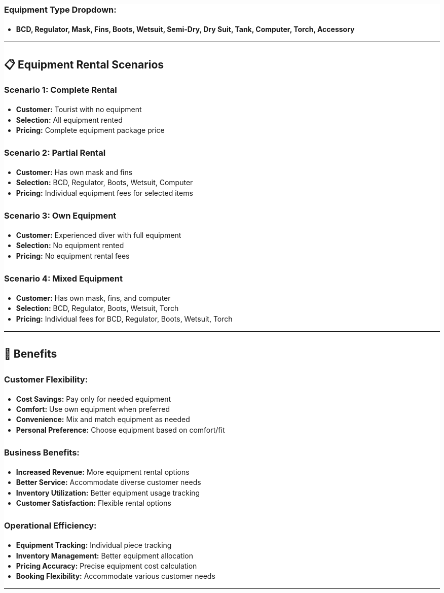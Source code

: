 
### **Equipment Type Dropdown:**
- **BCD, Regulator, Mask, Fins, Boots, Wetsuit, Semi-Dry, Dry Suit, Tank, Computer, Torch, Accessory**

---

## 📋 **Equipment Rental Scenarios**

### **Scenario 1: Complete Rental**
- **Customer:** Tourist with no equipment
- **Selection:** All equipment rented
- **Pricing:** Complete equipment package price

### **Scenario 2: Partial Rental**
- **Customer:** Has own mask and fins
- **Selection:** BCD, Regulator, Boots, Wetsuit, Computer
- **Pricing:** Individual equipment fees for selected items

### **Scenario 3: Own Equipment**
- **Customer:** Experienced diver with full equipment
- **Selection:** No equipment rented
- **Pricing:** No equipment rental fees

### **Scenario 4: Mixed Equipment**
- **Customer:** Has own mask, fins, and computer
- **Selection:** BCD, Regulator, Boots, Wetsuit, Torch
- **Pricing:** Individual fees for BCD, Regulator, Boots, Wetsuit, Torch

---

## 🎯 **Benefits**

### **Customer Flexibility:**
- **Cost Savings:** Pay only for needed equipment
- **Comfort:** Use own equipment when preferred
- **Convenience:** Mix and match equipment as needed
- **Personal Preference:** Choose equipment based on comfort/fit

### **Business Benefits:**
- **Increased Revenue:** More equipment rental options
- **Better Service:** Accommodate diverse customer needs
- **Inventory Utilization:** Better equipment usage tracking
- **Customer Satisfaction:** Flexible rental options

### **Operational Efficiency:**
- **Equipment Tracking:** Individual piece tracking
- **Inventory Management:** Better equipment allocation
- **Pricing Accuracy:** Precise equipment cost calculation
- **Booking Flexibility:** Accommodate various customer needs

---